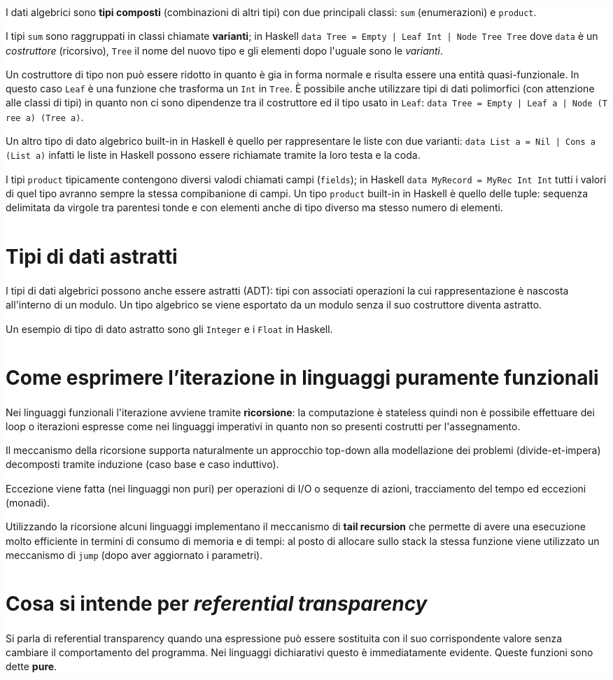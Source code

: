 I dati algebrici sono **tipi composti** (combinazioni di altri tipi) con due principali classi: `sum` (enumerazioni) e `product`.

I tipi `sum` sono raggruppati in classi chiamate **varianti**; in Haskell `data Tree = Empty | Leaf Int | Node Tree Tree` dove `data` è un *costruttore* (ricorsivo), `Tree` il nome del nuovo tipo e gli elementi dopo l'uguale sono le *varianti*.

Un costruttore di tipo non può essere ridotto in quanto è gia in forma normale e risulta essere una entità quasi-funzionale. In questo caso `Leaf` è una funzione che trasforma un `Int` in `Tree`. È possibile anche utilizzare tipi di dati polimorfici (con attenzione alle classi di tipi) in quanto non ci sono dipendenze tra il costruttore ed il tipo usato in `Leaf`: `data Tree = Empty | Leaf a | Node (Tree a) (Tree a)`.

Un altro tipo di dato algebrico built-in in Haskell è quello per rappresentare le liste con due varianti: `data List a = Nil | Cons a (List a)` infatti le liste in Haskell possono essere richiamate tramite la loro testa e la coda.

I tipi `product` tipicamente contengono diversi valodi chiamati campi (`fields`); in Haskell `data MyRecord = MyRec Int Int` tutti i valori di quel tipo avranno sempre la stessa compibanione di campi.
Un tipo `product` built-in in Haskell è quello delle tuple: sequenza delimitata da virgole tra parentesi tonde e con elementi anche di tipo diverso ma stesso numero di elementi.

# Tipi di dati astratti

I tipi di dati algebrici possono anche essere astratti (ADT): tipi con associati operazioni la cui rappresentazione è nascosta all'interno di un modulo. Un tipo algebrico se viene esportato da un modulo senza il suo costruttore diventa astratto.

Un esempio di tipo di dato astratto sono gli `Integer` e i `Float` in Haskell.

# Come esprimere l’iterazione in linguaggi puramente funzionali

Nei linguaggi funzionali l'iterazione avviene tramite **ricorsione**: la computazione è stateless quindi non è possibile effettuare dei loop o iterazioni espresse come nei linguaggi imperativi in quanto non so presenti costrutti per l'assegnamento.

Il meccanismo della ricorsione supporta naturalmente un approcchio top-down alla modellazione dei problemi (divide-et-impera) decomposti tramite induzione (caso base e caso induttivo).

Eccezione viene fatta (nei linguaggi non puri) per operazioni di I/O o sequenze di azioni, tracciamento del tempo ed eccezioni (monadi).

Utilizzando la ricorsione alcuni linguaggi implementano il meccanismo di **tail recursion** che permette di avere una esecuzione molto efficiente in termini di consumo di memoria e di tempi: al posto di allocare sullo stack la stessa funzione viene utilizzato un meccanismo di `jump` (dopo aver aggiornato i parametri).

# Cosa si intende per *referential transparency*

Si parla di referential transparency quando una espressione può essere sostituita con il suo corrispondente valore senza cambiare il comportamento del programma. Nei linguaggi dichiarativi questo è immediatamente evidente. Queste funzioni sono dette **pure**.
